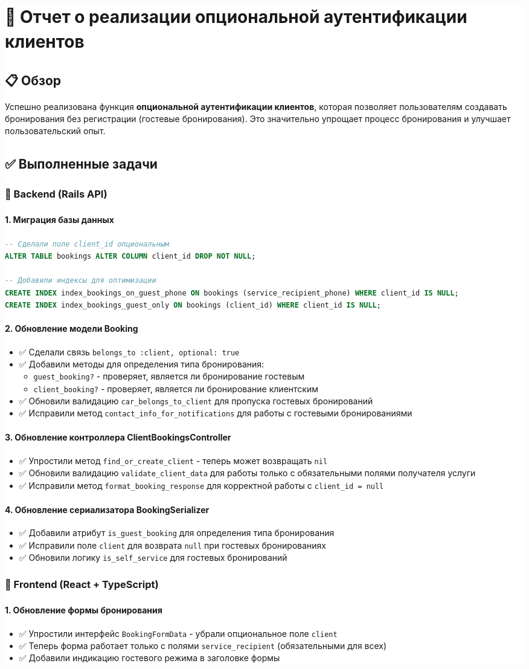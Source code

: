 # 🎉 Отчет о реализации опциональной аутентификации клиентов

## 📋 Обзор

Успешно реализована функция **опциональной аутентификации клиентов**, которая позволяет пользователям создавать бронирования без регистрации (гостевые бронирования). Это значительно упрощает процесс бронирования и улучшает пользовательский опыт.

## ✅ Выполненные задачи

### 🔧 Backend (Rails API)

#### 1. **Миграция базы данных**
```sql
-- Сделали поле client_id опциональным
ALTER TABLE bookings ALTER COLUMN client_id DROP NOT NULL;

-- Добавили индексы для оптимизации
CREATE INDEX index_bookings_on_guest_phone ON bookings (service_recipient_phone) WHERE client_id IS NULL;
CREATE INDEX index_bookings_guest_only ON bookings (client_id) WHERE client_id IS NULL;
```

#### 2. **Обновление модели Booking**
- ✅ Сделали связь `belongs_to :client, optional: true`
- ✅ Добавили методы для определения типа бронирования:
  - `guest_booking?` - проверяет, является ли бронирование гостевым
  - `client_booking?` - проверяет, является ли бронирование клиентским
- ✅ Обновили валидацию `car_belongs_to_client` для пропуска гостевых бронирований
- ✅ Исправили метод `contact_info_for_notifications` для работы с гостевыми бронированиями

#### 3. **Обновление контроллера ClientBookingsController**
- ✅ Упростили метод `find_or_create_client` - теперь может возвращать `nil`
- ✅ Обновили валидацию `validate_client_data` для работы только с обязательными полями получателя услуги
- ✅ Исправили метод `format_booking_response` для корректной работы с `client_id = null`

#### 4. **Обновление сериализатора BookingSerializer**
- ✅ Добавили атрибут `is_guest_booking` для определения типа бронирования
- ✅ Исправили поле `client` для возврата `null` при гостевых бронированиях
- ✅ Обновили логику `is_self_service` для гостевых бронирований

### 🎨 Frontend (React + TypeScript)

#### 1. **Обновление формы бронирования**
- ✅ Упростили интерфейс `BookingFormData` - убрали опциональное поле `client`
- ✅ Теперь форма работает только с полями `service_recipient` (обязательными для всех)
- ✅ Добавили индикацию гостевого режима в заголовке формы
